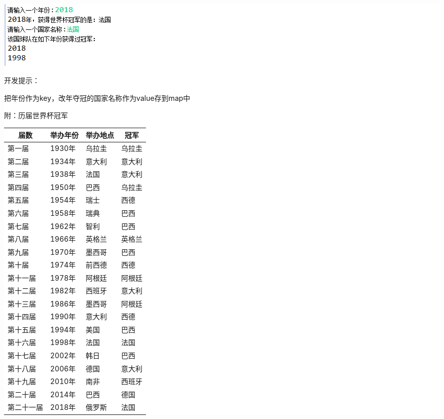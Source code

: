 ![1560052731332](images/1560052731332.png)

开发提示：

把年份作为key，改年夺冠的国家名称作为value存到map中

附：历届世界杯冠军

| 届数       | 举办年份 | 举办地点 | 冠军   |
| ---------- | -------- | -------- | ------ |
| 第一届     | 1930年   | 乌拉圭   | 乌拉圭 |
| 第二届     | 1934年   | 意大利   | 意大利 |
| 第三届     | 1938年   | 法国     | 意大利 |
| 第四届     | 1950年   | 巴西     | 乌拉圭 |
| 第五届     | 1954年   | 瑞士     | 西德   |
| 第六届     | 1958年   | 瑞典     | 巴西   |
| 第七届     | 1962年   | 智利     | 巴西   |
| 第八届     | 1966年   | 英格兰   | 英格兰 |
| 第九届     | 1970年   | 墨西哥   | 巴西   |
| 第十届     | 1974年   | 前西德   | 西德   |
| 第十一届   | 1978年   | 阿根廷   | 阿根廷 |
| 第十二届   | 1982年   | 西班牙   | 意大利 |
| 第十三届   | 1986年   | 墨西哥   | 阿根廷 |
| 第十四届   | 1990年   | 意大利   | 西德   |
| 第十五届   | 1994年   | 美国     | 巴西   |
| 第十六届   | 1998年   | 法国     | 法国   |
| 第十七届   | 2002年   | 韩日     | 巴西   |
| 第十八届   | 2006年   | 德国     | 意大利 |
| 第十九届   | 2010年   | 南非     | 西班牙 |
| 第二十届   | 2014年   | 巴西     | 德国   |
| 第二十一届 | 2018年   | 俄罗斯   | 法国   |
